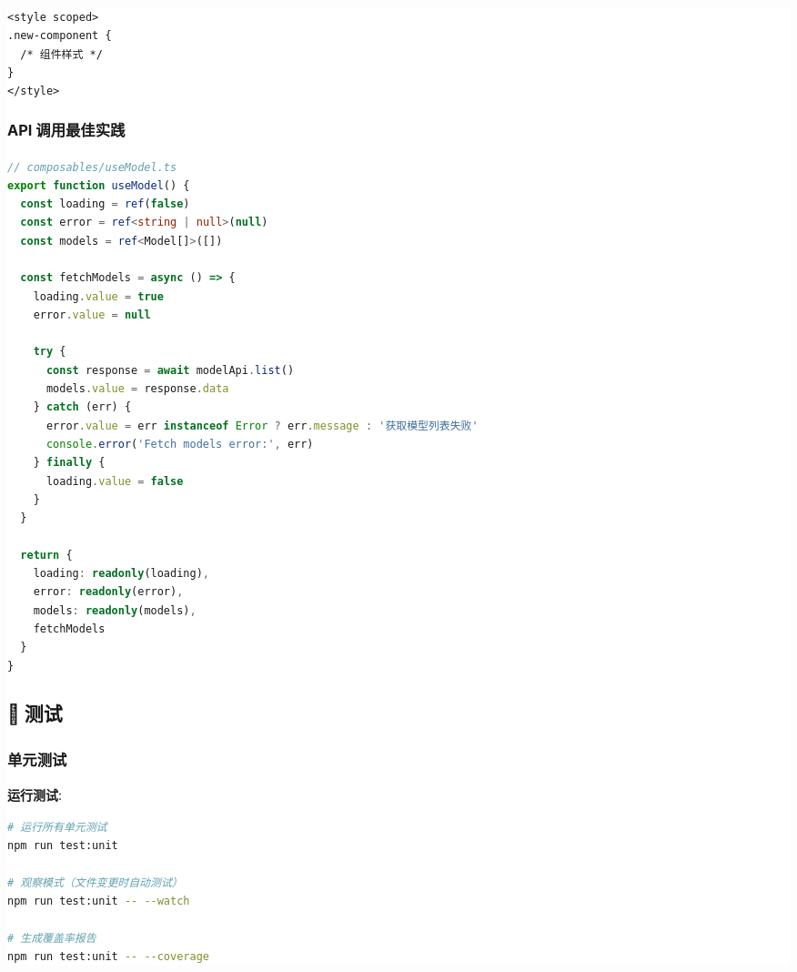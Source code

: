 ```vue
<style scoped>
.new-component {
  /* 组件样式 */
}
</style>
```

### API 调用最佳实践

```typescript
// composables/useModel.ts
export function useModel() {
  const loading = ref(false)
  const error = ref<string | null>(null)
  const models = ref<Model[]>([])
  
  const fetchModels = async () => {
    loading.value = true
    error.value = null
    
    try {
      const response = await modelApi.list()
      models.value = response.data
    } catch (err) {
      error.value = err instanceof Error ? err.message : '获取模型列表失败'
      console.error('Fetch models error:', err)
    } finally {
      loading.value = false
    }
  }
  
  return {
    loading: readonly(loading),
    error: readonly(error), 
    models: readonly(models),
    fetchModels
  }
}
```

## 🧪 测试

### 单元测试

**运行测试**:
```bash
# 运行所有单元测试
npm run test:unit

# 观察模式（文件变更时自动测试）
npm run test:unit -- --watch

# 生成覆盖率报告
npm run test:unit -- --coverage
```

